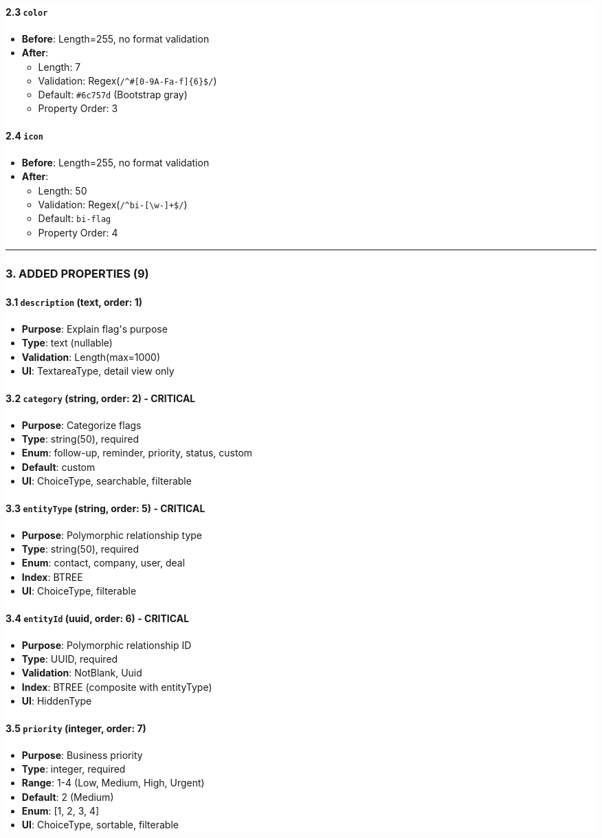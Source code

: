 #### 2.3 `color`
- **Before**: Length=255, no format validation
- **After**:
  - Length: 7
  - Validation: Regex(`/^#[0-9A-Fa-f]{6}$/`)
  - Default: `#6c757d` (Bootstrap gray)
  - Property Order: 3

#### 2.4 `icon`
- **Before**: Length=255, no format validation
- **After**:
  - Length: 50
  - Validation: Regex(`/^bi-[\w-]+$/`)
  - Default: `bi-flag`
  - Property Order: 4

---

### 3. ADDED PROPERTIES (9)

#### 3.1 `description` (text, order: 1)
- **Purpose**: Explain flag's purpose
- **Type**: text (nullable)
- **Validation**: Length(max=1000)
- **UI**: TextareaType, detail view only

#### 3.2 `category` (string, order: 2) - CRITICAL
- **Purpose**: Categorize flags
- **Type**: string(50), required
- **Enum**: follow-up, reminder, priority, status, custom
- **Default**: custom
- **UI**: ChoiceType, searchable, filterable

#### 3.3 `entityType` (string, order: 5) - CRITICAL
- **Purpose**: Polymorphic relationship type
- **Type**: string(50), required
- **Enum**: contact, company, user, deal
- **Index**: BTREE
- **UI**: ChoiceType, filterable

#### 3.4 `entityId` (uuid, order: 6) - CRITICAL
- **Purpose**: Polymorphic relationship ID
- **Type**: UUID, required
- **Validation**: NotBlank, Uuid
- **Index**: BTREE (composite with entityType)
- **UI**: HiddenType

#### 3.5 `priority` (integer, order: 7)
- **Purpose**: Business priority
- **Type**: integer, required
- **Range**: 1-4 (Low, Medium, High, Urgent)
- **Default**: 2 (Medium)
- **Enum**: [1, 2, 3, 4]
- **UI**: ChoiceType, sortable, filterable
